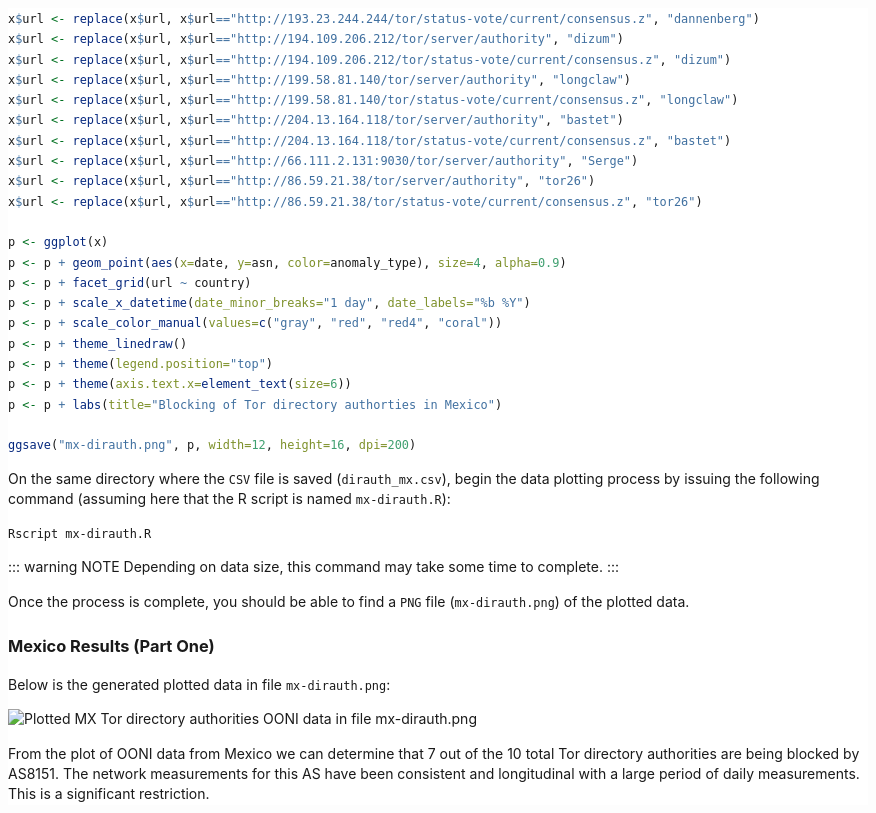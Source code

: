 ```R
x$url <- replace(x$url, x$url=="http://193.23.244.244/tor/status-vote/current/consensus.z", "dannenberg")
x$url <- replace(x$url, x$url=="http://194.109.206.212/tor/server/authority", "dizum")
x$url <- replace(x$url, x$url=="http://194.109.206.212/tor/status-vote/current/consensus.z", "dizum")
x$url <- replace(x$url, x$url=="http://199.58.81.140/tor/server/authority", "longclaw")
x$url <- replace(x$url, x$url=="http://199.58.81.140/tor/status-vote/current/consensus.z", "longclaw")
x$url <- replace(x$url, x$url=="http://204.13.164.118/tor/server/authority", "bastet")
x$url <- replace(x$url, x$url=="http://204.13.164.118/tor/status-vote/current/consensus.z", "bastet")
x$url <- replace(x$url, x$url=="http://66.111.2.131:9030/tor/server/authority", "Serge")
x$url <- replace(x$url, x$url=="http://86.59.21.38/tor/server/authority", "tor26")
x$url <- replace(x$url, x$url=="http://86.59.21.38/tor/status-vote/current/consensus.z", "tor26")

p <- ggplot(x)
p <- p + geom_point(aes(x=date, y=asn, color=anomaly_type), size=4, alpha=0.9)
p <- p + facet_grid(url ~ country)
p <- p + scale_x_datetime(date_minor_breaks="1 day", date_labels="%b %Y")
p <- p + scale_color_manual(values=c("gray", "red", "red4", "coral"))
p <- p + theme_linedraw()
p <- p + theme(legend.position="top")
p <- p + theme(axis.text.x=element_text(size=6))
p <- p + labs(title="Blocking of Tor directory authorties in Mexico")

ggsave("mx-dirauth.png", p, width=12, height=16, dpi=200)
```

On the same directory where the `CSV` file is saved (`dirauth_mx.csv`), begin
the data plotting process by issuing the following command (assuming here that
the R script is named `mx-dirauth.R`):

```sh
Rscript mx-dirauth.R
```


::: warning NOTE
Depending on data size, this command may take some time to complete.
:::

Once the process is complete, you should be able to find a `PNG` file
(`mx-dirauth.png`) of the plotted data.

### Mexico Results (Part One)

Below is the generated plotted data in file `mx-dirauth.png`:

![Plotted MX Tor directory authorities OONI data in file `mx-dirauth.png`](./assets/files/mx-study/mx-dirauth.png)

From the plot of OONI data from Mexico we can determine that 7 out of the 10
total Tor directory authorities are being blocked by AS8151. The network
measurements for this AS have been consistent and longitudinal with a large
period of daily measurements. This is a significant restriction.
